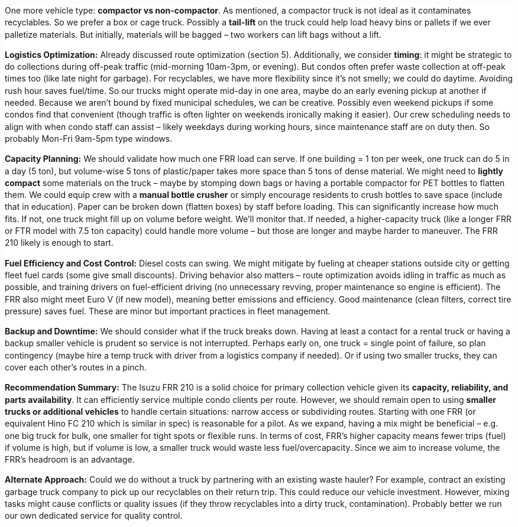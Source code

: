 One more vehicle type: **compactor vs non-compactor**. As mentioned, a compactor truck is not ideal as it contaminates recyclables. So we prefer a box or cage truck. Possibly a **tail-lift** on the truck could help load heavy bins or pallets if we ever palletize materials. But initially, materials will be bagged – two workers can lift bags without a lift.

**Logistics Optimization:** Already discussed route optimization (section 5). Additionally, we consider **timing**: it might be strategic to do collections during off-peak traffic (mid-morning 10am-3pm, or evening). But condos often prefer waste collection at off-peak times too (like late night for garbage). For recyclables, we have more flexibility since it’s not smelly; we could do daytime. Avoiding rush hour saves fuel/time. So our trucks might operate mid-day in one area, maybe do an early evening pickup at another if needed. Because we aren’t bound by fixed municipal schedules, we can be creative. Possibly even weekend pickups if some condos find that convenient (though traffic is often lighter on weekends ironically making it easier). Our crew scheduling needs to align with when condo staff can assist – likely weekdays during working hours, since maintenance staff are on duty then. So probably Mon-Fri 9am-5pm type windows.

**Capacity Planning:** We should validate how much one FRR load can serve. If one building \= 1 ton per week, one truck can do 5 in a day (5 ton), but volume-wise 5 tons of plastic/paper takes more space than 5 tons of dense material. We might need to **lightly compact** some materials on the truck – maybe by stomping down bags or having a portable compactor for PET bottles to flatten them. We could equip crew with a **manual bottle crusher** or simply encourage residents to crush bottles to save space (include that in education). Paper can be broken down (flatten boxes) by staff before loading. This can significantly increase how much fits. If not, one truck might fill up on volume before weight. We’ll monitor that. If needed, a higher-capacity truck (like a longer FRR or FTR model with 7.5 ton capacity) could handle more volume – but those are longer and maybe harder to maneuver. The FRR 210 likely is enough to start.

**Fuel Efficiency and Cost Control:** Diesel costs can swing. We might mitigate by fueling at cheaper stations outside city or getting fleet fuel cards (some give small discounts). Driving behavior also matters – route optimization avoids idling in traffic as much as possible, and training drivers on fuel-efficient driving (no unnecessary revving, proper maintenance so engine is efficient). The FRR also might meet Euro V (if new model), meaning better emissions and efficiency. Good maintenance (clean filters, correct tire pressure) saves fuel. These are minor but important practices in fleet management.

**Backup and Downtime:** We should consider what if the truck breaks down. Having at least a contact for a rental truck or having a backup smaller vehicle is prudent so service is not interrupted. Perhaps early on, one truck \= single point of failure, so plan contingency (maybe hire a temp truck with driver from a logistics company if needed). Or if using two smaller trucks, they can cover each other’s routes in a pinch.

**Recommendation Summary:** The Isuzu FRR 210 is a solid choice for primary collection vehicle given its **capacity, reliability, and parts availability**. It can efficiently service multiple condo clients per route. However, we should remain open to using **smaller trucks or additional vehicles** to handle certain situations: narrow access or subdividing routes. Starting with one FRR (or equivalent Hino FC 210 which is similar in spec) is reasonable for a pilot. As we expand, having a mix might be beneficial – e.g. one big truck for bulk, one smaller for tight spots or flexible runs. In terms of cost, FRR’s higher capacity means fewer trips (fuel) if volume is high, but if volume is low, a smaller truck would waste less fuel/overcapacity. Since we aim to increase volume, the FRR’s headroom is an advantage.

**Alternate Approach:** Could we do without a truck by partnering with an existing waste hauler? For example, contract an existing garbage truck company to pick up our recyclables on their return trip. This could reduce our vehicle investment. However, mixing tasks might cause conflicts or quality issues (if they throw recyclables into a dirty truck, contamination). Probably better we run our own dedicated service for quality control.
